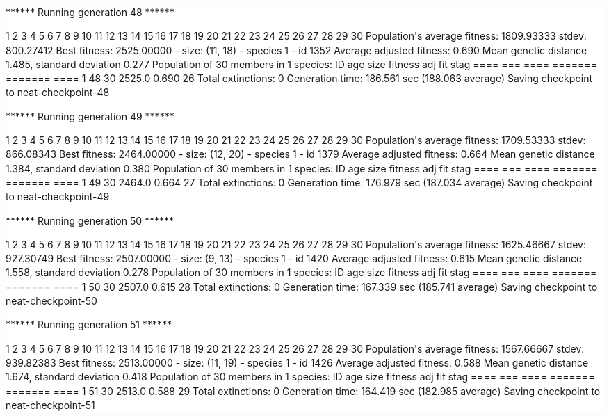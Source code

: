  ****** Running generation 48 ****** 

1 2 3 4 5 6 7 8 9 10 11 12 13 14 15 16 17 18 19 20 21 22 23 24 25 26 27 28 29 30 Population's average fitness: 1809.93333 stdev: 800.27412
Best fitness: 2525.00000 - size: (11, 18) - species 1 - id 1352
Average adjusted fitness: 0.690
Mean genetic distance 1.485, standard deviation 0.277
Population of 30 members in 1 species:
   ID   age  size  fitness  adj fit  stag
  ====  ===  ====  =======  =======  ====
     1   48    30   2525.0    0.690    26
Total extinctions: 0
Generation time: 186.561 sec (188.063 average)
Saving checkpoint to neat-checkpoint-48

 ****** Running generation 49 ****** 

1 2 3 4 5 6 7 8 9 10 11 12 13 14 15 16 17 18 19 20 21 22 23 24 25 26 27 28 29 30 Population's average fitness: 1709.53333 stdev: 866.08343
Best fitness: 2464.00000 - size: (12, 20) - species 1 - id 1379
Average adjusted fitness: 0.664
Mean genetic distance 1.384, standard deviation 0.380
Population of 30 members in 1 species:
   ID   age  size  fitness  adj fit  stag
  ====  ===  ====  =======  =======  ====
     1   49    30   2464.0    0.664    27
Total extinctions: 0
Generation time: 176.979 sec (187.034 average)
Saving checkpoint to neat-checkpoint-49

 ****** Running generation 50 ****** 

1 2 3 4 5 6 7 8 9 10 11 12 13 14 15 16 17 18 19 20 21 22 23 24 25 26 27 28 29 30 Population's average fitness: 1625.46667 stdev: 927.30749
Best fitness: 2507.00000 - size: (9, 13) - species 1 - id 1420
Average adjusted fitness: 0.615
Mean genetic distance 1.558, standard deviation 0.278
Population of 30 members in 1 species:
   ID   age  size  fitness  adj fit  stag
  ====  ===  ====  =======  =======  ====
     1   50    30   2507.0    0.615    28
Total extinctions: 0
Generation time: 167.339 sec (185.741 average)
Saving checkpoint to neat-checkpoint-50

 ****** Running generation 51 ****** 

1 2 3 4 5 6 7 8 9 10 11 12 13 14 15 16 17 18 19 20 21 22 23 24 25 26 27 28 29 30 Population's average fitness: 1567.66667 stdev: 939.82383
Best fitness: 2513.00000 - size: (11, 19) - species 1 - id 1426
Average adjusted fitness: 0.588
Mean genetic distance 1.674, standard deviation 0.418
Population of 30 members in 1 species:
   ID   age  size  fitness  adj fit  stag
  ====  ===  ====  =======  =======  ====
     1   51    30   2513.0    0.588    29
Total extinctions: 0
Generation time: 164.419 sec (182.985 average)
Saving checkpoint to neat-checkpoint-51
